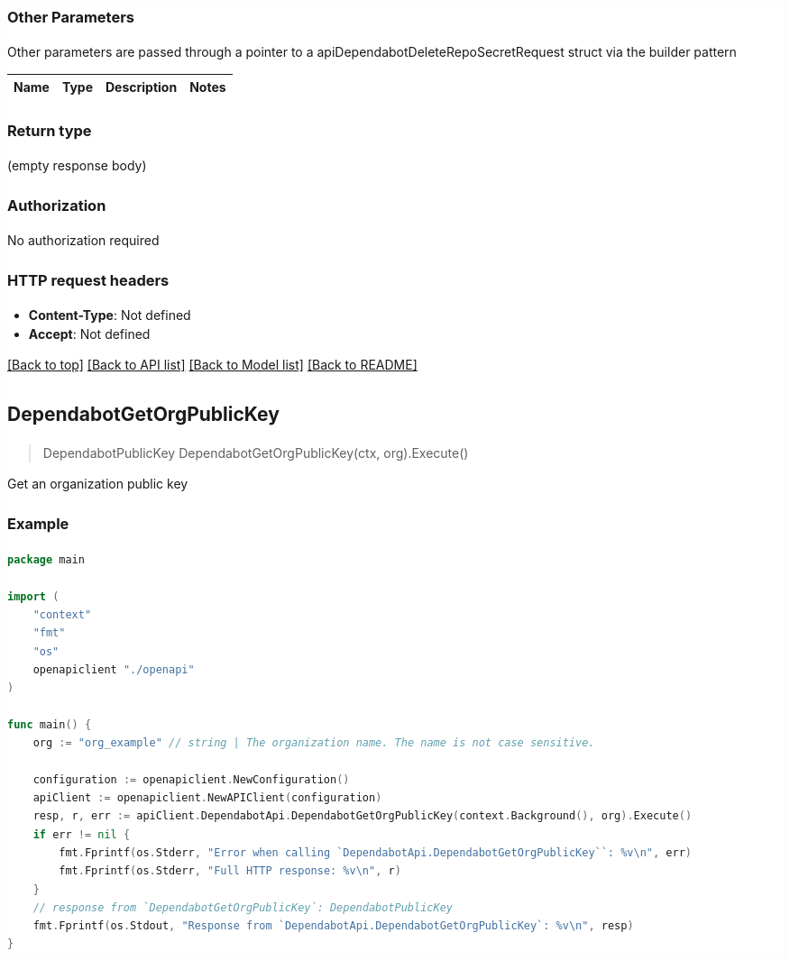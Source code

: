 ### Other Parameters

Other parameters are passed through a pointer to a apiDependabotDeleteRepoSecretRequest struct via the builder pattern


Name | Type | Description  | Notes
------------- | ------------- | ------------- | -------------




### Return type

 (empty response body)

### Authorization

No authorization required

### HTTP request headers

- **Content-Type**: Not defined
- **Accept**: Not defined

[[Back to top]](#) [[Back to API list]](../README.md#documentation-for-api-endpoints)
[[Back to Model list]](../README.md#documentation-for-models)
[[Back to README]](../README.md)


## DependabotGetOrgPublicKey

> DependabotPublicKey DependabotGetOrgPublicKey(ctx, org).Execute()

Get an organization public key



### Example

```go
package main

import (
    "context"
    "fmt"
    "os"
    openapiclient "./openapi"
)

func main() {
    org := "org_example" // string | The organization name. The name is not case sensitive.

    configuration := openapiclient.NewConfiguration()
    apiClient := openapiclient.NewAPIClient(configuration)
    resp, r, err := apiClient.DependabotApi.DependabotGetOrgPublicKey(context.Background(), org).Execute()
    if err != nil {
        fmt.Fprintf(os.Stderr, "Error when calling `DependabotApi.DependabotGetOrgPublicKey``: %v\n", err)
        fmt.Fprintf(os.Stderr, "Full HTTP response: %v\n", r)
    }
    // response from `DependabotGetOrgPublicKey`: DependabotPublicKey
    fmt.Fprintf(os.Stdout, "Response from `DependabotApi.DependabotGetOrgPublicKey`: %v\n", resp)
}
```
